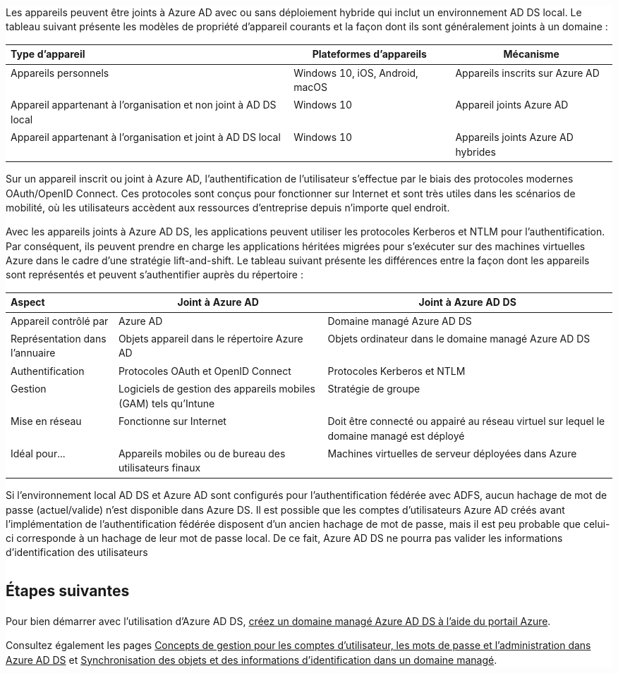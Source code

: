 Les appareils peuvent être joints à Azure AD avec ou sans déploiement hybride qui inclut un environnement AD DS local. Le tableau suivant présente les modèles de propriété d’appareil courants et la façon dont ils sont généralement joints à un domaine :

| **Type d’appareil**                                        | **Plateformes d’appareils**             | **Mécanisme**          |
|:----------------------------------------------------------| -------------------------------- | ---------------------- |
| Appareils personnels                                          | Windows 10, iOS, Android, macOS | Appareils inscrits sur Azure AD    |
| Appareil appartenant à l’organisation et non joint à AD DS local | Windows 10                       | Appareil joints Azure AD        |
| Appareil appartenant à l’organisation et joint à AD DS local  | Windows 10                       | Appareils joints Azure AD hybrides |

Sur un appareil inscrit ou joint à Azure AD, l’authentification de l’utilisateur s’effectue par le biais des protocoles modernes OAuth/OpenID Connect. Ces protocoles sont conçus pour fonctionner sur Internet et sont très utiles dans les scénarios de mobilité, où les utilisateurs accèdent aux ressources d’entreprise depuis n’importe quel endroit.

Avec les appareils joints à Azure AD DS, les applications peuvent utiliser les protocoles Kerberos et NTLM pour l’authentification. Par conséquent, ils peuvent prendre en charge les applications héritées migrées pour s’exécuter sur des machines virtuelles Azure dans le cadre d’une stratégie lift-and-shift. Le tableau suivant présente les différences entre la façon dont les appareils sont représentés et peuvent s’authentifier auprès du répertoire :

| **Aspect**                      | **Joint à Azure AD**                                 | **Joint à Azure AD DS**                                                    |
|:--------------------------------| --------------------------------------------------- | ------------------------------------------------------------------------- |
| Appareil contrôlé par            | Azure AD                                            | Domaine managé Azure AD DS                                                |
| Représentation dans l’annuaire | Objets appareil dans le répertoire Azure AD            | Objets ordinateur dans le domaine managé Azure AD DS                        |
| Authentification                  | Protocoles OAuth et OpenID Connect              | Protocoles Kerberos et NTLM                                               |
| Gestion                      | Logiciels de gestion des appareils mobiles (GAM) tels qu’Intune | Stratégie de groupe                                                              |
| Mise en réseau                      | Fonctionne sur Internet                             | Doit être connecté ou appairé au réseau virtuel sur lequel le domaine managé est déployé |
| Idéal pour...                    | Appareils mobiles ou de bureau des utilisateurs finaux                  | Machines virtuelles de serveur déployées dans Azure                                              |


Si l’environnement local AD DS et Azure AD sont configurés pour l’authentification fédérée avec ADFS, aucun hachage de mot de passe (actuel/valide) n’est disponible dans Azure DS. Il est possible que les comptes d’utilisateurs Azure AD créés avant l’implémentation de l’authentification fédérée disposent d’un ancien hachage de mot de passe, mais il est peu probable que celui-ci corresponde à un hachage de leur mot de passe local. De ce fait, Azure AD DS ne pourra pas valider les informations d’identification des utilisateurs

## <a name="next-steps"></a>Étapes suivantes

Pour bien démarrer avec l’utilisation d’Azure AD DS, [créez un domaine managé Azure AD DS à l’aide du portail Azure][tutorial-create].

Consultez également les pages [Concepts de gestion pour les comptes d’utilisateur, les mots de passe et l’administration dans Azure AD DS][administration-concepts] et [Synchronisation des objets et des informations d’identification dans un domaine managé][synchronization].


[manage-dns]: manage-dns.md
[deploy-kcd]: deploy-kcd.md
[custom-ou]: create-ou.md
[manage-gpos]: manage-group-policy.md
[tutorial-ldaps]: tutorial-configure-ldaps.md
[tutorial-create]: tutorial-create-instance.md
[whatis-azuread]: ../active-directory/fundamentals/active-directory-whatis.md
[overview-adds]: /windows-server/identity/ad-ds/get-started/virtual-dc/active-directory-domain-services-overview
[create-forest-trust]: tutorial-create-forest-trust.md
[administration-concepts]: administration-concepts.md
[synchronization]: synchronization.md
